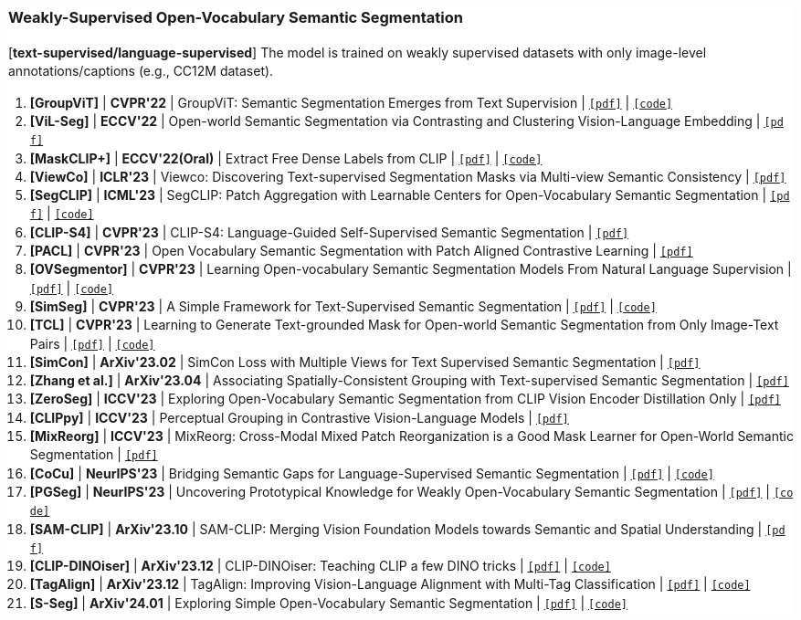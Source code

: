 


### Weakly-Supervised Open-Vocabulary Semantic Segmentation
[**text-supervised/language-supervised**] The model is trained on weakly supervised datasets with only image-level annotations/captions (e.g., CC12M dataset). 

1. <span id = "2001">**[GroupViT]**</span> | **CVPR'22** | GroupViT: Semantic Segmentation Emerges from Text Supervision | [`[pdf]`](https://ArXiv.org/abs/2202.11094) | [`[code]`](https://github.com/NVlabs/GroupViT)
2. <span id = "2002">**[ViL-Seg]**</span> | **ECCV'22** | Open-world Semantic Segmentation via Contrasting and Clustering Vision-Language Embedding | [`[pdf]`](https://ArXiv.org/abs/2207.08455)
3. <span id = "2003">**[MaskCLIP+]**</span> | **ECCV'22(Oral)** | Extract Free Dense Labels from CLIP | [`[pdf]`](https://ArXiv.org/abs/2112.01071)  | [`[code]`](https://github.com/chongzhou96/MaskCLIP)
4. <span id = "2006">**[ViewCo]**</span> | **ICLR'23** | Viewco: Discovering Text-supervised Segmentation Masks via Multi-view Semantic Consistency | [`[pdf]`](https://ArXiv.org/abs/2302.10307)
5. <span id = "2004">**[SegCLIP]**</span> | **ICML'23** | SegCLIP: Patch Aggregation with Learnable Centers for Open-Vocabulary Semantic Segmentation | [`[pdf]`](https://ArXiv.org/abs/2211.14813) | [`[code]`](https://github.com/ArrowLuo/SegCLIP)
6. <span id = "2005">**[CLIP-S4]**</span> | **CVPR'23** | CLIP-S4: Language-Guided Self-Supervised Semantic Segmentation | [`[pdf]`](https://ArXiv.org/abs/2305.01040)
7. <span id = "2005">**[PACL]**</span> | **CVPR'23** | Open Vocabulary Semantic Segmentation with Patch Aligned Contrastive Learning | [`[pdf]`](https://ArXiv.org/abs/2212.04994)
8. <span id = "2005">**[OVSegmentor]**</span> | **CVPR'23** | Learning Open-vocabulary Semantic Segmentation Models From Natural Language Supervision | [`[pdf]`](https://ArXiv.org/abs/2301.09121) | [`[code]`](https://github.com/Jazzcharles/OVSegmentor)
9. <span id = "2005">**[SimSeg]**</span> | **CVPR'23** | A Simple Framework for Text-Supervised Semantic Segmentation | [`[pdf]`](https://openaccess.thecvf.com/content/CVPR2023/html/Yi_A_Simple_Framework_for_Text-Supervised_Semantic_Segmentation_CVPR_2023_paper.html) | [`[code]`](https://github.com/muyangyi/SimSeg)
10. <span id = "2005">**[TCL]**</span> | **CVPR'23** | Learning to Generate Text-grounded Mask for Open-world Semantic Segmentation from Only Image-Text Pairs | [`[pdf]`](https://ArXiv.org/abs/2212.00785) | [`[code]`](https://github.com/kakaobrain/tcl)
11. <span id = "2005">**[SimCon]**</span> | **ArXiv'23.02** | SimCon Loss with Multiple Views for Text Supervised Semantic Segmentation | [`[pdf]`](https://browse.ArXiv.org/abs/2302.03432)
12. <span id = "2005">**[Zhang et al.]**</span> | **ArXiv'23.04** | Associating Spatially-Consistent Grouping with Text-supervised Semantic Segmentation | [`[pdf]`](https://ArXiv.org/abs/2304.01114)
13. <span id = "2005">**[ZeroSeg]**</span> | **ICCV'23** | Exploring Open-Vocabulary Semantic Segmentation from CLIP Vision Encoder Distillation Only | [`[pdf]`](https://openaccess.thecvf.com/content/ICCV2023/html/Chen_Exploring_Open-Vocabulary_Semantic_Segmentation_from_CLIP_Vision_Encoder_Distillation_Only_ICCV_2023_paper.html)
14. <span id = "2005">**[CLIPpy]**</span> | **ICCV'23** | Perceptual Grouping in Contrastive Vision-Language Models | [`[pdf]`](https://ArXiv.org/abs/2210.09996)
15. <span id = "2005">**[MixReorg]**</span> | **ICCV'23** | MixReorg: Cross-Modal Mixed Patch Reorganization is a Good Mask Learner for Open-World Semantic Segmentation | [`[pdf]`](https://ArXiv.org/abs/2308.04829)
16. <span id = "2005">**[CoCu]**</span> | **NeurIPS'23** | Bridging Semantic Gaps for Language-Supervised Semantic Segmentation | [`[pdf]`](https://ArXiv.org/abs/2309.13505) | [`[code]`](https://github.com/xing0047/CoCu)
17. <span id = "2005">**[PGSeg]**</span> | **NeurIPS'23** | Uncovering Prototypical Knowledge for Weakly Open-Vocabulary Semantic Segmentation | [`[pdf]`](https://ArXiv.org/abs/2310.19001) | [`[code]`](https://github.com/Ferenas/PGSeg)
18. <span id = "2005">**[SAM-CLIP]**</span> | **ArXiv'23.10** | SAM-CLIP: Merging Vision Foundation Models towards Semantic and Spatial Understanding | [`[pdf]`](https://ArXiv.org/abs/2310.15308)
19. <span id = "2005">**[CLIP-DINOiser]**</span> | **ArXiv'23.12** | CLIP-DINOiser: Teaching CLIP a few DINO tricks | [`[pdf]`](https://ArXiv.org/abs/2312.12359) | [`[code]`](https://github.com/wysoczanska/clip_dinoiser)
20. <span id = "2005">**[TagAlign]**</span> | **ArXiv'23.12** | TagAlign: Improving Vision-Language Alignment with Multi-Tag Classification | [`[pdf]`](https://ArXiv.org/abs/2312.14149) | [`[code]`](https://github.com/Qinying-Liu/TagAlign)
21. <span id = "2005">**[S-Seg]**</span> | **ArXiv'24.01** | Exploring Simple Open-Vocabulary Semantic Segmentation | [`[pdf]`](https://ArXiv.org/abs/2401.12217) | [`[code]`](https://github.com/zlai0/S-Seg)